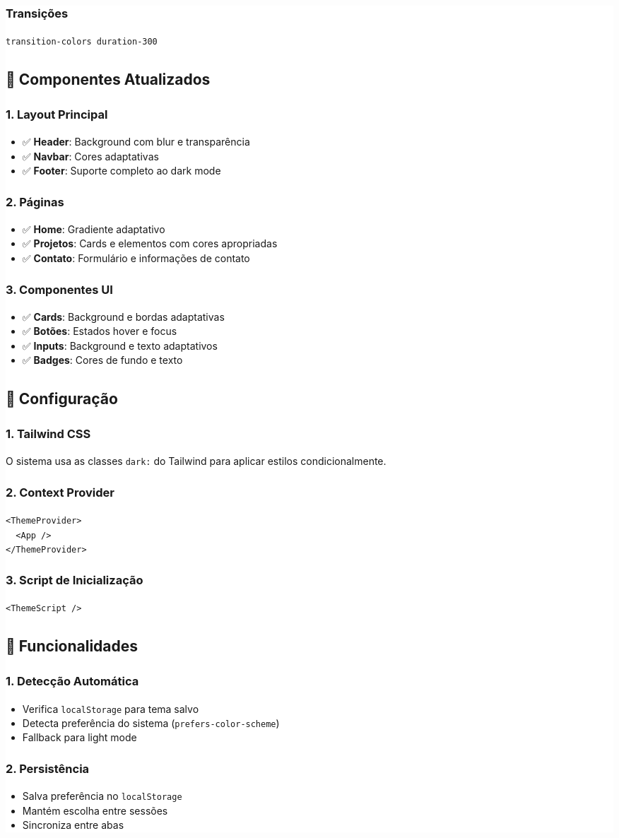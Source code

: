 ### Transições
```css
transition-colors duration-300
```

## 📱 Componentes Atualizados

### 1. Layout Principal
- ✅ **Header**: Background com blur e transparência
- ✅ **Navbar**: Cores adaptativas
- ✅ **Footer**: Suporte completo ao dark mode

### 2. Páginas
- ✅ **Home**: Gradiente adaptativo
- ✅ **Projetos**: Cards e elementos com cores apropriadas
- ✅ **Contato**: Formulário e informações de contato

### 3. Componentes UI
- ✅ **Cards**: Background e bordas adaptativas
- ✅ **Botões**: Estados hover e focus
- ✅ **Inputs**: Background e texto adaptativos
- ✅ **Badges**: Cores de fundo e texto

## 🔧 Configuração

### 1. Tailwind CSS
O sistema usa as classes `dark:` do Tailwind para aplicar estilos condicionalmente.

### 2. Context Provider
```tsx
<ThemeProvider>
  <App />
</ThemeProvider>
```

### 3. Script de Inicialização
```tsx
<ThemeScript />
```

## 🎯 Funcionalidades

### 1. Detecção Automática
- Verifica `localStorage` para tema salvo
- Detecta preferência do sistema (`prefers-color-scheme`)
- Fallback para light mode

### 2. Persistência
- Salva preferência no `localStorage`
- Mantém escolha entre sessões
- Sincroniza entre abas
